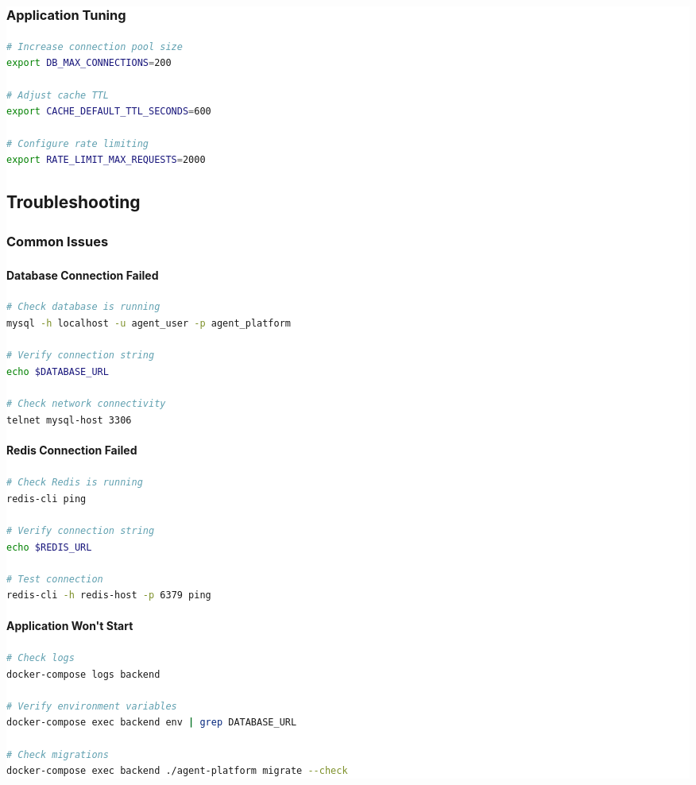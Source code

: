 ### Application Tuning

```bash
# Increase connection pool size
export DB_MAX_CONNECTIONS=200

# Adjust cache TTL
export CACHE_DEFAULT_TTL_SECONDS=600

# Configure rate limiting
export RATE_LIMIT_MAX_REQUESTS=2000
```

## Troubleshooting

### Common Issues

#### Database Connection Failed

```bash
# Check database is running
mysql -h localhost -u agent_user -p agent_platform

# Verify connection string
echo $DATABASE_URL

# Check network connectivity
telnet mysql-host 3306
```

#### Redis Connection Failed

```bash
# Check Redis is running
redis-cli ping

# Verify connection string
echo $REDIS_URL

# Test connection
redis-cli -h redis-host -p 6379 ping
```

#### Application Won't Start

```bash
# Check logs
docker-compose logs backend

# Verify environment variables
docker-compose exec backend env | grep DATABASE_URL

# Check migrations
docker-compose exec backend ./agent-platform migrate --check
```
